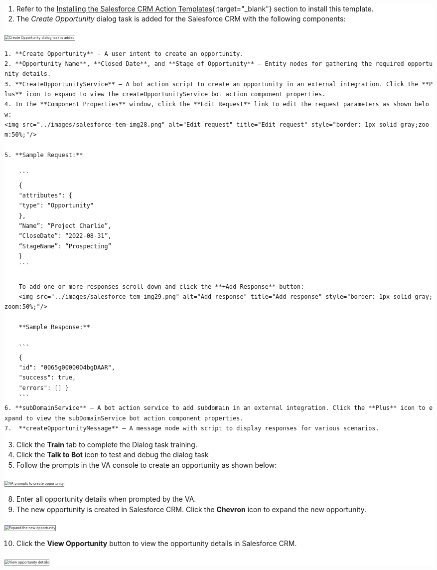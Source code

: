 1. Refer to the [Installing the Salesforce CRM Action Templates](../configuring-the-salesforce-crm-action/#step-2-install-the-salesforce-action-templates){:target="_blank"} section to install this template.
2. The _Create Opportunity_ dialog task is added for the Salesforce CRM with the following components:  
<img src="../images/salesforce-tem-img27.png" alt="Create Opportunity dialog task is added" title="Create Opportunity dialog task is added" style="border: 1px solid gray;zoom:50%;"/>

    1. **Create Opportunity** - A user intent to create an opportunity.
    2. **Opportunity Name**, **Closed Date**, and **Stage of Opportunity** – Entity nodes for gathering the required opportunity details.
    3. **CreateOpportunityService** – A bot action script to create an opportunity in an external integration. Click the **Plus** icon to expand to view the createOpportunityService bot action component properties.
    4. In the **Component Properties** window, click the **Edit Request** link to edit the request parameters as shown below:  
    <img src="../images/salesforce-tem-img28.png" alt="Edit request" title="Edit request" style="border: 1px solid gray;zoom:50%;"/>

    5. **Sample Request:**

        ```
        {
        "attributes": {
        "type": "Opportunity"
        },
        “Name”: “Project Charlie”,
        “CloseDate”: “2022-08-31”,
        “StageName”: “Prospecting”
        }
        ```

        To add one or more responses scroll down and click the **+Add Response** button:  
        <img src="../images/salesforce-tem-img29.png" alt="Add response" title="Add response" style="border: 1px solid gray;zoom:50%;"/>

        **Sample Response:**

        ```
        {
        "id": "0065g00000O4bgDAAR",
        "success": true,
        "errors": [] }
        ```
    6. **subDomainService** – A bot action service to add subdomain in an external integration. Click the **Plus** icon to expand to view the subDomainService bot action component properties.
    7.  **createOpportunityMessage** – A message node with script to display responses for various scenarios. 

3. Click the **Train** tab to complete the Dialog task training.
4. Click the **Talk to Bot** icon to test and debug the dialog task
5. Follow the prompts in the VA console to create an opportunity as shown below:  
<img src="../images/salesforce-tem-img30.png" alt="VA prompts to create opportunity" title="VA prompts to Create Opportunity" style="border: 1px solid gray;zoom:50%;"/>

8. Enter all opportunity details when prompted by the VA.
9. The new opportunity is created in Salesforce CRM. Click the **Chevron** icon to expand the new opportunity.  
<img src="../images/salesforce-tem-img31.png" alt="Expand the new opportunity" title="Expand the new opportunity" style="border: 1px solid gray;zoom:50%;"/>

10. Click the **View Opportunity** button to view the opportunity details in Salesforce CRM.  
<img src="../images/salesforce-tem-img32.png" alt="View opportunity details" title="View opportunity details" style="border: 1px solid gray;zoom:50%;"/>